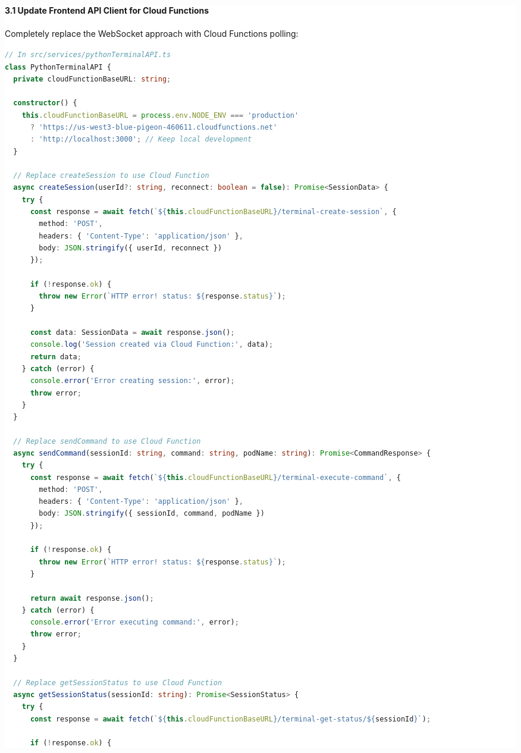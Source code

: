 #### 3.1 Update Frontend API Client for Cloud Functions
Completely replace the WebSocket approach with Cloud Functions polling:

```typescript
// In src/services/pythonTerminalAPI.ts
class PythonTerminalAPI {
  private cloudFunctionBaseURL: string;

  constructor() {
    this.cloudFunctionBaseURL = process.env.NODE_ENV === 'production' 
      ? 'https://us-west3-blue-pigeon-460611.cloudfunctions.net'
      : 'http://localhost:3000'; // Keep local development
  }

  // Replace createSession to use Cloud Function
  async createSession(userId?: string, reconnect: boolean = false): Promise<SessionData> {
    try {
      const response = await fetch(`${this.cloudFunctionBaseURL}/terminal-create-session`, {
        method: 'POST',
        headers: { 'Content-Type': 'application/json' },
        body: JSON.stringify({ userId, reconnect })
      });

      if (!response.ok) {
        throw new Error(`HTTP error! status: ${response.status}`);
      }

      const data: SessionData = await response.json();
      console.log('Session created via Cloud Function:', data);
      return data;
    } catch (error) {
      console.error('Error creating session:', error);
      throw error;
    }
  }

  // Replace sendCommand to use Cloud Function  
  async sendCommand(sessionId: string, command: string, podName: string): Promise<CommandResponse> {
    try {
      const response = await fetch(`${this.cloudFunctionBaseURL}/terminal-execute-command`, {
        method: 'POST',
        headers: { 'Content-Type': 'application/json' },
        body: JSON.stringify({ sessionId, command, podName })
      });

      if (!response.ok) {
        throw new Error(`HTTP error! status: ${response.status}`);
      }

      return await response.json();
    } catch (error) {
      console.error('Error executing command:', error);
      throw error;
    }
  }

  // Replace getSessionStatus to use Cloud Function
  async getSessionStatus(sessionId: string): Promise<SessionStatus> {
    try {
      const response = await fetch(`${this.cloudFunctionBaseURL}/terminal-get-status/${sessionId}`);
      
      if (!response.ok) {
```